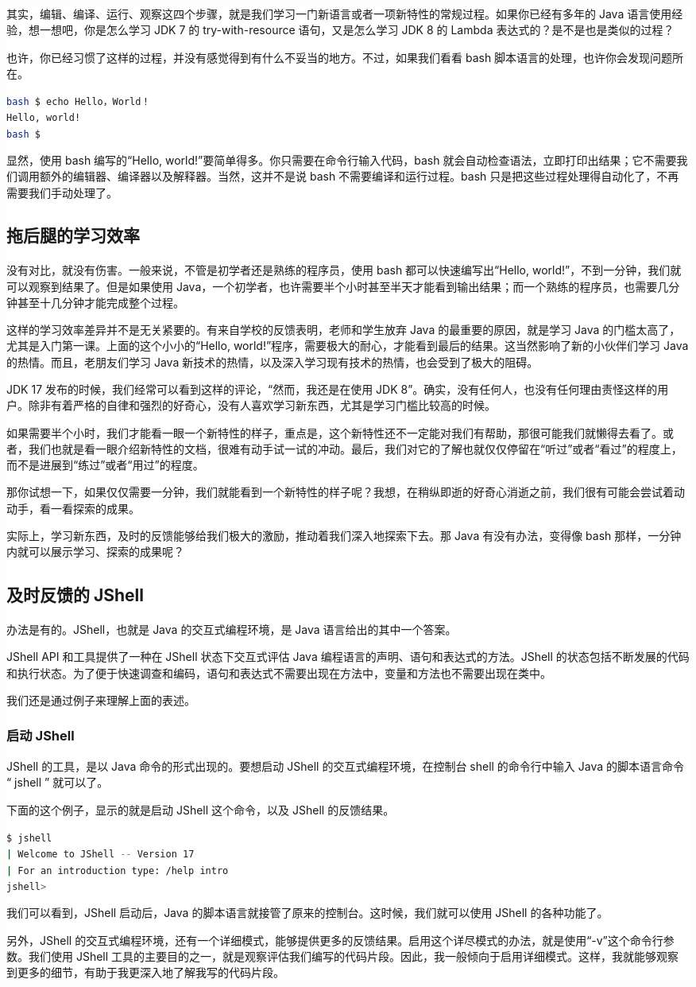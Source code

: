 其实，编辑、编译、运行、观察这四个步骤，就是我们学习一门新语言或者一项新特性的常规过程。如果你已经有多年的 Java 语言使用经验，想一想吧，你是怎么学习 JDK 7 的 try-with-resource 语句，又是怎么学习 JDK 8 的 Lambda 表达式的？是不是也是类似的过程？

也许，你已经习惯了这样的过程，并没有感觉得到有什么不妥当的地方。不过，如果我们看看 bash 脚本语言的处理，也许你会发现问题所在。

```bash
bash $ echo Hello，World！
Hello, world!
bash $
```

显然，使用 bash 编写的“Hello, world!”要简单得多。你只需要在命令行输入代码，bash 就会自动检查语法，立即打印出结果；它不需要我们调用额外的编辑器、编译器以及解释器。当然，这并不是说 bash 不需要编译和运行过程。bash 只是把这些过程处理得自动化了，不再需要我们手动处理了。

## 拖后腿的学习效率

没有对比，就没有伤害。一般来说，不管是初学者还是熟练的程序员，使用 bash 都可以快速编写出“Hello, world!”，不到一分钟，我们就可以观察到结果了。但是如果使用 Java，一个初学者，也许需要半个小时甚至半天才能看到输出结果；而一个熟练的程序员，也需要几分钟甚至十几分钟才能完成整个过程。

这样的学习效率差异并不是无关紧要的。有来自学校的反馈表明，老师和学生放弃 Java 的最重要的原因，就是学习 Java 的门槛太高了，尤其是入门第一课。上面的这个小小的“Hello, world!”程序，需要极大的耐心，才能看到最后的结果。这当然影响了新的小伙伴们学习 Java 的热情。而且，老朋友们学习 Java 新技术的热情，以及深入学习现有技术的热情，也会受到了极大的阻碍。

JDK 17 发布的时候，我们经常可以看到这样的评论，“然而，我还是在使用 JDK 8”。确实，没有任何人，也没有任何理由责怪这样的用户。除非有着严格的自律和强烈的好奇心，没有人喜欢学习新东西，尤其是学习门槛比较高的时候。

如果需要半个小时，我们才能看一眼一个新特性的样子，重点是，这个新特性还不一定能对我们有帮助，那很可能我们就懒得去看了。或者，我们也就是看一眼介绍新特性的文档，很难有动手试一试的冲动。最后，我们对它的了解也就仅仅停留在“听过”或者“看过”的程度上，而不是进展到“练过”或者“用过”的程度。

那你试想一下，如果仅仅需要一分钟，我们就能看到一个新特性的样子呢？我想，在稍纵即逝的好奇心消逝之前，我们很有可能会尝试着动动手，看一看探索的成果。

实际上，学习新东西，及时的反馈能够给我们极大的激励，推动着我们深入地探索下去。那 Java 有没有办法，变得像 bash 那样，一分钟内就可以展示学习、探索的成果呢？

## 及时反馈的 JShell

办法是有的。JShell，也就是 Java 的交互式编程环境，是 Java 语言给出的其中一个答案。

JShell API 和工具提供了一种在 JShell 状态下交互式评估 Java 编程语言的声明、语句和表达式的方法。JShell 的状态包括不断发展的代码和执行状态。为了便于快速调查和编码，语句和表达式不需要出现在方法中，变量和方法也不需要出现在类中。

我们还是通过例子来理解上面的表述。

### 启动 JShell

JShell 的工具，是以 Java 命令的形式出现的。要想启动 JShell 的交互式编程环境，在控制台 shell 的命令行中输入 Java 的脚本语言命令 “ jshell ” 就可以了。

下面的这个例子，显示的就是启动 JShell 这个命令，以及 JShell 的反馈结果。

```bash
$ jshell
| Welcome to JShell -- Version 17
| For an introduction type: /help intro
jshell>
```

我们可以看到，JShell 启动后，Java 的脚本语言就接管了原来的控制台。这时候，我们就可以使用 JShell 的各种功能了。

另外，JShell 的交互式编程环境，还有一个详细模式，能够提供更多的反馈结果。启用这个详尽模式的办法，就是使用“-v”这个命令行参数。我们使用 JShell 工具的主要目的之一，就是观察评估我们编写的代码片段。因此，我一般倾向于启用详细模式。这样，我就能够观察到更多的细节，有助于我更深入地了解我写的代码片段。
